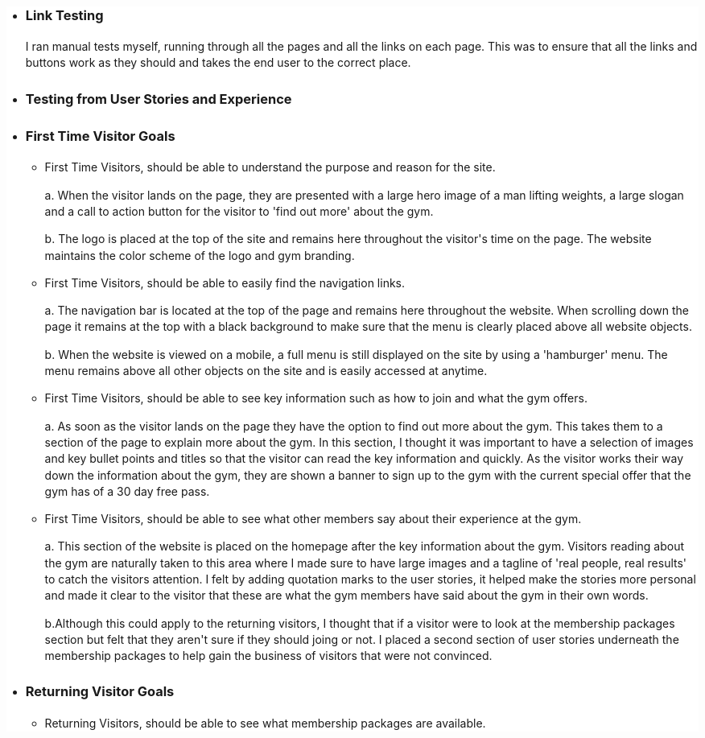*   ###  Link Testing

    I ran manual tests myself, running through all the pages and all the links on each page.
    This was to ensure that all the links and buttons work as they should and takes the end user to the correct place.

*   ### Testing from User Stories and Experience

*   ### First Time Visitor Goals
    
     * First Time Visitors, should be able to understand the purpose and reason for the site.

        a. When the visitor lands on the page, they are presented with a large hero image of a man lifting weights, a large slogan and a call to action button for the visitor to 'find out more' about the gym.

        b. The logo is placed at the top of the site and remains here throughout the visitor's time on the page. The website maintains the color scheme of the logo and gym branding.

     * First Time Visitors, should be able to easily find the navigation links.

        a. The navigation bar is located at the top of the page and remains here throughout the website. When scrolling down the page it remains at the top with a black background to make sure that the menu is clearly placed above all website objects.
        
        b. When the website is viewed on a mobile, a full menu is still displayed on the site by using a 'hamburger' menu.
        The menu remains above all other objects on the site and is easily accessed at anytime.

     * First Time Visitors, should be able to see key information such as how to join and what the gym offers.

        a. As soon as the visitor lands on the page they have the option to find out more about the gym. This takes them to a section of the page to explain more about the gym. In this section, I thought it was important to have a selection of images and key bullet points and titles so that the visitor can read the key information and quickly.
        As the visitor works their way down the information about the gym, they are shown a banner to sign up to the gym with the current special offer that the gym has of a 30 day free pass.

     * First Time Visitors, should be able to see what other members say about their experience at the gym.

        a. This section of the website is placed on the homepage after the key information about the gym. Visitors reading about the gym are naturally taken to this area where I made sure to have large images and a tagline of 'real people, real results' to catch the visitors attention.
        I felt by adding quotation marks to the user stories, it helped make the stories more personal and made it clear to the visitor that these are what the gym members have said about the gym in their own words.

        b.Although this could apply to the returning visitors, I thought that if a visitor were to look at the membership packages section but felt that they aren't sure if they should joing or not. I placed a second section of user stories underneath the membership packages to help gain the business of visitors that were not convinced.
        

* ### Returning Visitor Goals

     * Returning Visitors, should be able to see what membership packages are available.
